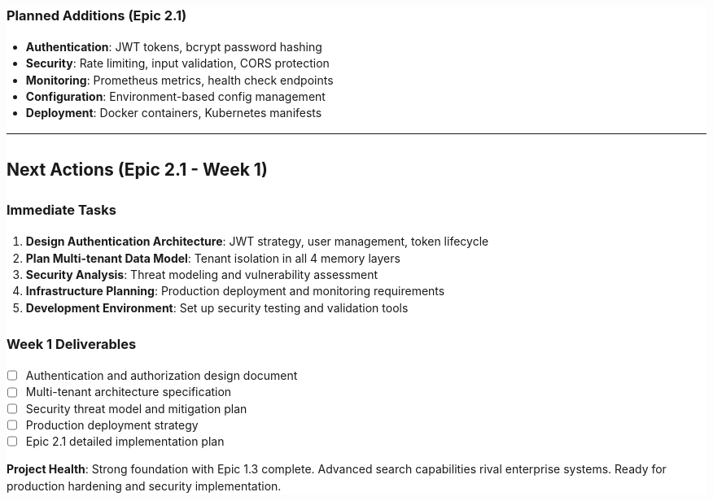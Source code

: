 ### Planned Additions (Epic 2.1)
- **Authentication**: JWT tokens, bcrypt password hashing
- **Security**: Rate limiting, input validation, CORS protection
- **Monitoring**: Prometheus metrics, health check endpoints
- **Configuration**: Environment-based config management
- **Deployment**: Docker containers, Kubernetes manifests

---

## Next Actions (Epic 2.1 - Week 1)

### Immediate Tasks
1. **Design Authentication Architecture**: JWT strategy, user management, token lifecycle
2. **Plan Multi-tenant Data Model**: Tenant isolation in all 4 memory layers
3. **Security Analysis**: Threat modeling and vulnerability assessment
4. **Infrastructure Planning**: Production deployment and monitoring requirements
5. **Development Environment**: Set up security testing and validation tools

### Week 1 Deliverables
- [ ] Authentication and authorization design document
- [ ] Multi-tenant architecture specification
- [ ] Security threat model and mitigation plan
- [ ] Production deployment strategy
- [ ] Epic 2.1 detailed implementation plan

**Project Health**: Strong foundation with Epic 1.3 complete. Advanced search capabilities rival enterprise systems. Ready for production hardening and security implementation.